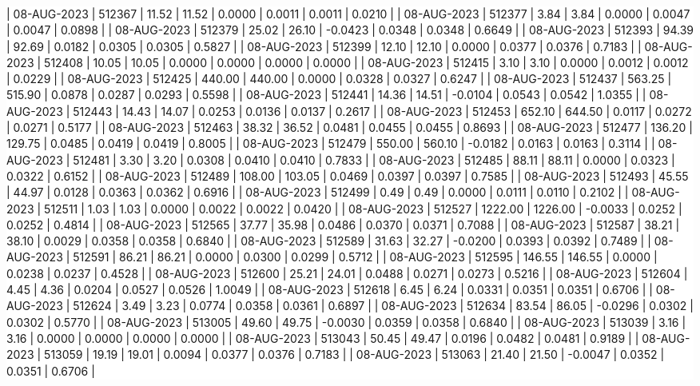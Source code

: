| 08-AUG-2023 | 512367 | 11.52 | 11.52 | 0.0000 | 0.0011 | 0.0011 | 0.0210 |
| 08-AUG-2023 | 512377 | 3.84 | 3.84 | 0.0000 | 0.0047 | 0.0047 | 0.0898 |
| 08-AUG-2023 | 512379 | 25.02 | 26.10 | -0.0423 | 0.0348 | 0.0348 | 0.6649 |
| 08-AUG-2023 | 512393 | 94.39 | 92.69 | 0.0182 | 0.0305 | 0.0305 | 0.5827 |
| 08-AUG-2023 | 512399 | 12.10 | 12.10 | 0.0000 | 0.0377 | 0.0376 | 0.7183 |
| 08-AUG-2023 | 512408 | 10.05 | 10.05 | 0.0000 | 0.0000 | 0.0000 | 0.0000 |
| 08-AUG-2023 | 512415 | 3.10 | 3.10 | 0.0000 | 0.0012 | 0.0012 | 0.0229 |
| 08-AUG-2023 | 512425 | 440.00 | 440.00 | 0.0000 | 0.0328 | 0.0327 | 0.6247 |
| 08-AUG-2023 | 512437 | 563.25 | 515.90 | 0.0878 | 0.0287 | 0.0293 | 0.5598 |
| 08-AUG-2023 | 512441 | 14.36 | 14.51 | -0.0104 | 0.0543 | 0.0542 | 1.0355 |
| 08-AUG-2023 | 512443 | 14.43 | 14.07 | 0.0253 | 0.0136 | 0.0137 | 0.2617 |
| 08-AUG-2023 | 512453 | 652.10 | 644.50 | 0.0117 | 0.0272 | 0.0271 | 0.5177 |
| 08-AUG-2023 | 512463 | 38.32 | 36.52 | 0.0481 | 0.0455 | 0.0455 | 0.8693 |
| 08-AUG-2023 | 512477 | 136.20 | 129.75 | 0.0485 | 0.0419 | 0.0419 | 0.8005 |
| 08-AUG-2023 | 512479 | 550.00 | 560.10 | -0.0182 | 0.0163 | 0.0163 | 0.3114 |
| 08-AUG-2023 | 512481 | 3.30 | 3.20 | 0.0308 | 0.0410 | 0.0410 | 0.7833 |
| 08-AUG-2023 | 512485 | 88.11 | 88.11 | 0.0000 | 0.0323 | 0.0322 | 0.6152 |
| 08-AUG-2023 | 512489 | 108.00 | 103.05 | 0.0469 | 0.0397 | 0.0397 | 0.7585 |
| 08-AUG-2023 | 512493 | 45.55 | 44.97 | 0.0128 | 0.0363 | 0.0362 | 0.6916 |
| 08-AUG-2023 | 512499 | 0.49 | 0.49 | 0.0000 | 0.0111 | 0.0110 | 0.2102 |
| 08-AUG-2023 | 512511 | 1.03 | 1.03 | 0.0000 | 0.0022 | 0.0022 | 0.0420 |
| 08-AUG-2023 | 512527 | 1222.00 | 1226.00 | -0.0033 | 0.0252 | 0.0252 | 0.4814 |
| 08-AUG-2023 | 512565 | 37.77 | 35.98 | 0.0486 | 0.0370 | 0.0371 | 0.7088 |
| 08-AUG-2023 | 512587 | 38.21 | 38.10 | 0.0029 | 0.0358 | 0.0358 | 0.6840 |
| 08-AUG-2023 | 512589 | 31.63 | 32.27 | -0.0200 | 0.0393 | 0.0392 | 0.7489 |
| 08-AUG-2023 | 512591 | 86.21 | 86.21 | 0.0000 | 0.0300 | 0.0299 | 0.5712 |
| 08-AUG-2023 | 512595 | 146.55 | 146.55 | 0.0000 | 0.0238 | 0.0237 | 0.4528 |
| 08-AUG-2023 | 512600 | 25.21 | 24.01 | 0.0488 | 0.0271 | 0.0273 | 0.5216 |
| 08-AUG-2023 | 512604 | 4.45 | 4.36 | 0.0204 | 0.0527 | 0.0526 | 1.0049 |
| 08-AUG-2023 | 512618 | 6.45 | 6.24 | 0.0331 | 0.0351 | 0.0351 | 0.6706 |
| 08-AUG-2023 | 512624 | 3.49 | 3.23 | 0.0774 | 0.0358 | 0.0361 | 0.6897 |
| 08-AUG-2023 | 512634 | 83.54 | 86.05 | -0.0296 | 0.0302 | 0.0302 | 0.5770 |
| 08-AUG-2023 | 513005 | 49.60 | 49.75 | -0.0030 | 0.0359 | 0.0358 | 0.6840 |
| 08-AUG-2023 | 513039 | 3.16 | 3.16 | 0.0000 | 0.0000 | 0.0000 | 0.0000 |
| 08-AUG-2023 | 513043 | 50.45 | 49.47 | 0.0196 | 0.0482 | 0.0481 | 0.9189 |
| 08-AUG-2023 | 513059 | 19.19 | 19.01 | 0.0094 | 0.0377 | 0.0376 | 0.7183 |
| 08-AUG-2023 | 513063 | 21.40 | 21.50 | -0.0047 | 0.0352 | 0.0351 | 0.6706 |